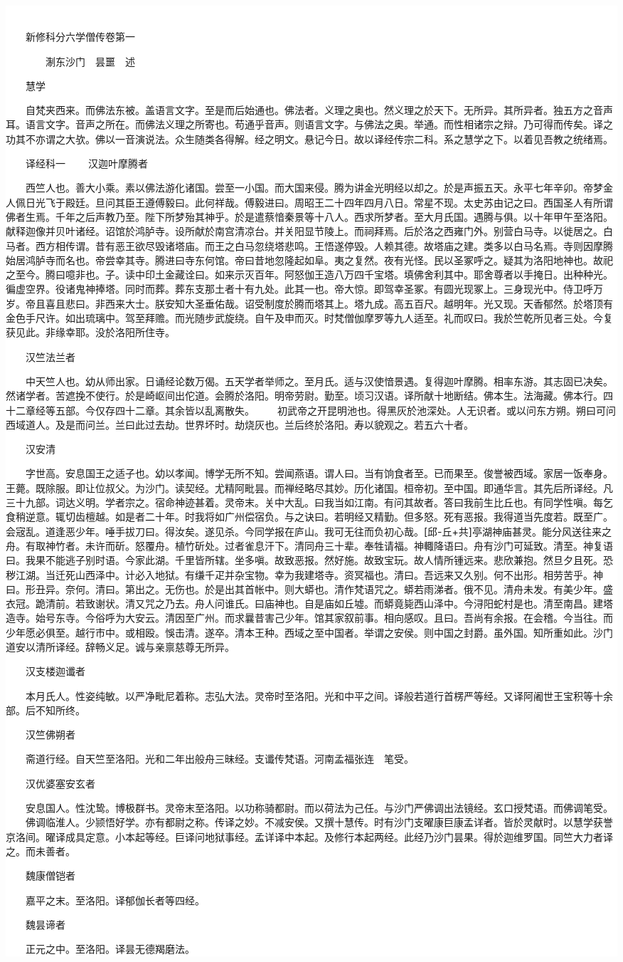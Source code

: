 　　 

　　新修科分六学僧传卷第一

　　　　淛东沙门　昙噩　述

　　慧学

　　自梵夹西来。而佛法东被。盖语言文字。至是而后始通也。佛法者。义理之奥也。然义理之於天下。无所异。其所异者。独五方之音声耳。语言文字。音声之所在。而佛法义理之所寄也。苟通乎音声。则语言文字。与佛法之奥。举通。而性相诸宗之辩。乃可得而传矣。译之功其不亦谓之大欤。佛以一音演说法。众生随类各得解。经之明文。悬记今日。故以译经传宗二科。系之慧学之下。以着见吾教之统绪焉。

　　译经科一
　　汉迦叶摩腾者

　　西竺人也。善大小乘。素以佛法游化诸国。尝至一小国。而大国来侵。腾为讲金光明经以却之。於是声振五天。永平七年辛卯。帝梦金人佩日光飞于殿廷。旦问其臣王遵傅毅曰。此何祥哉。傅毅进曰。周昭王二十四年四月八日。常星不现。太史苏由记之曰。西国圣人有所谓佛者生焉。千年之后声教乃至。陛下所梦殆其神乎。於是遣蔡愔秦景等十八人。西求所梦者。至大月氏国。遇腾与俱。以十年甲午至洛阳。献释迦像并贝叶诸经。诏馆於鸿胪寺。设所献於南宫清凉台。并关阳显节陵上。而祠拜焉。后於洛之西雍门外。别营白马寺。以徙居之。白马者。西方相传谓。昔有恶王欲尽毁诸塔庙。而王之白马忽绕塔悲鸣。王悟遂停毁。人赖其德。故塔庙之建。类多以白马名焉。寺则因摩腾始居鸿胪寺而名也。帝尝幸其寺。腾进曰寺东何馆。帝曰昔地忽隆起如阜。夷之复然。夜有光怪。民以圣冢呼之。疑其为洛阳地神也。故祀之至今。腾曰噫非也。子。读中印土金藏诠曰。如来示灭百年。阿怒伽王造八万四千宝塔。填佛舍利其中。耶舍尊者以手掩日。出种种光。徧虚空界。役诸鬼神捧塔。同时而葬。葬东支那土者十有九处。此其一也。帝大惊。即驾幸圣冢。有圆光现冢上。三身现光中。侍卫呼万岁。帝且喜且悲曰。非西来大士。朕安知大圣垂佑哉。诏受制度於腾而塔其上。塔九成。高五百尺。越明年。光又现。天香郁然。於塔顶有金色手尺许。如出琉璃中。驾至拜赡。而光随步武旋绕。自午及申而灭。时梵僧伽摩罗等九人适至。礼而叹曰。我於竺乾所见者三处。今复获见此。非缘幸耶。没於洛阳所住寺。

　　汉竺法兰者

　　中天竺人也。幼从师出家。日诵经论数万偈。五天学者举师之。至月氏。适与汉使愔景遇。复得迦叶摩腾。相率东游。其志固已决矣。然诸学者。苦遮挽不使行。於是崎岖间出佗道。会腾於洛阳。明帝劳尉。勤至。顷习汉语。译所献十地断结。佛本生。法海藏。佛本行。四十二章经等五部。今仅存四十二章。其余皆以乱离散失。
　　初武帝之开昆明池也。得黑灰於池深处。人无识者。或以问东方朔。朔曰可问西域道人。及是而问兰。兰曰此过去劫。世界坏时。劫烧灰也。兰后终於洛阳。寿以貌观之。若五六十者。

　　汉安清

　　字世高。安息国王之适子也。幼以孝闻。博学无所不知。尝闻燕语。谓人曰。当有饷食者至。已而果至。俊誉被西域。家居一饭奉身。王薨。既除服。即让位叔父。为沙门。读契经。尤精阿毗昙。而禅经略尽其妙。历化诸国。桓帝初。至中国。即通华言。其先后所译经。凡三十九部。词达义明。学者宗之。宿命神迹甚着。灵帝末。关中大乱。曰我当如江南。有问其故者。答曰我前生比丘也。有同学性嗔。每乞食稍逆意。辄切齿檀越。如是者二十年。时我将如广州偿宿负。与之诀曰。若明经又精勤。但多怒。死有恶报。我得道当先度若。既至广。会宼乱。道逢恶少年。唾手拔刀曰。得汝矣。遂见杀。今同学报在庐山。我可无往而负初心哉。[邱-丘+共]亭湖神庙甚灵。能分风送往来之舟。有取神竹者。未许而斫。怒覆舟。植竹斫处。过者雀息汗下。清同舟三十辈。奉牲请福。神輙降语曰。舟有沙门可延致。清至。神复语曰。我果不能逃子别时语。今家此湖。千里皆所辖。坐多嗔。故致恶报。然好施。故致宝玩。故人情所锺远来。悲欣兼抱。然旦夕且死。恐秽江湖。当迁死山西泽中。计必入地狱。有缣千疋并杂宝物。幸为我建塔寺。资冥福也。清曰。吾远来又久别。何不出形。相劳苦乎。神曰。形丑异。奈何。清曰。第出之。无伤也。於是出其首帐中。则大蟒也。清作梵语咒之。蟒若雨涕者。俄不见。清舟未发。有美少年。盛衣冠。跪清前。若致谢状。清又咒之乃去。舟人问谁氏。曰庙神也。自是庙如丘墟。而蟒竟毙西山泽中。今浔阳蛇村是也。清至南昌。建塔造寺。始号东寺。今俗呼为大安云。清因至广州。而求曩昔害己少年。馆其家叙前事。相向感叹。且曰。吾尚有余报。在会稽。今当往。而少年愿必俱至。越行市中。或相殴。悞击清。遂卒。清本王种。西域之至中国者。举谓之安侯。则中国之封爵。虽外国。知所重如此。沙门道安以清所译经。辞畅义足。诚与亲禀慈尊无所异。

　　汉支楼迦谶者

　　本月氏人。性姿纯敏。以严净毗尼着称。志弘大法。灵帝时至洛阳。光和中平之间。译般若道行首楞严等经。又译阿阇世王宝积等十余部。后不知所终。

　　汉竺佛朔者

　　斋道行经。自天竺至洛阳。光和二年出般舟三昧经。支谶传梵语。河南孟福张连　笔受。

　　汉优婆塞安玄者

　　安息国人。性沈鸷。博极群书。灵帝末至洛阳。以功称骑都尉。而以荷法为己任。与沙门严佛调出法镜经。玄口授梵语。而佛调笔受。
　　佛调临淮人。少颕悟好学。亦有都尉之称。传译之妙。不减安侯。又撰十慧传。时有沙门支曜康巨康孟详者。皆於灵献时。以慧学获誉京洛间。曜译成具定意。小本起等经。巨译问地狱事经。孟详译中本起。及修行本起两经。此经乃沙门昙果。得於迦维罗国。同竺大力者译之。而未善者。

　　魏康僧铠者

　　嘉平之末。至洛阳。译郁伽长者等四经。

　　魏昙谛者

　　正元之中。至洛阳。译昙无德羯磨法。
